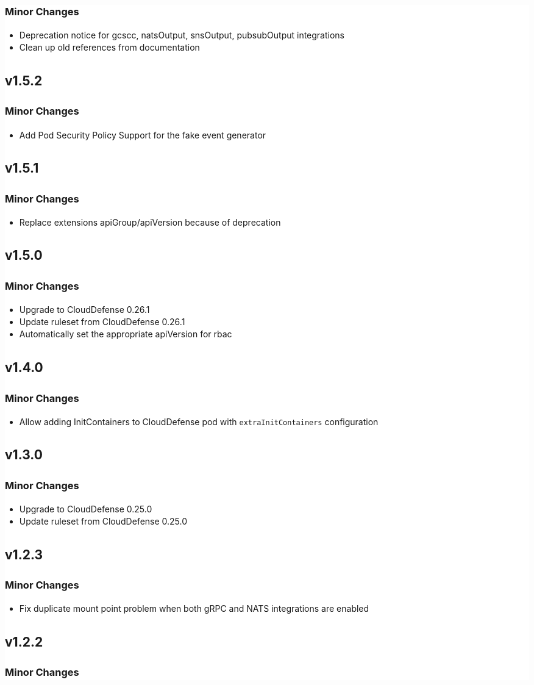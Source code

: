 ### Minor Changes

* Deprecation notice for gcscc, natsOutput, snsOutput, pubsubOutput integrations
* Clean up old references from documentation

## v1.5.2

### Minor Changes

* Add Pod Security Policy Support for the fake event generator

## v1.5.1

### Minor Changes

* Replace extensions apiGroup/apiVersion because of deprecation

## v1.5.0

### Minor Changes

* Upgrade to CloudDefense 0.26.1
* Update ruleset from CloudDefense 0.26.1
* Automatically set the appropriate apiVersion for rbac

## v1.4.0

### Minor Changes

* Allow adding InitContainers to CloudDefense pod with `extraInitContainers` configuration

## v1.3.0

### Minor Changes

* Upgrade to CloudDefense 0.25.0
* Update ruleset from CloudDefense 0.25.0

## v1.2.3

### Minor Changes

* Fix duplicate mount point problem when both gRPC and NATS integrations are enabled

## v1.2.2

### Minor Changes
